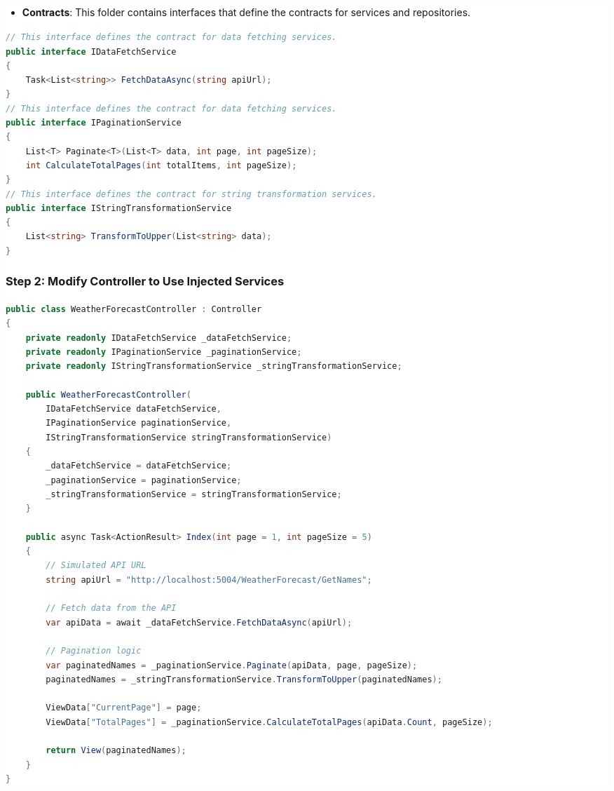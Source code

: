 - **Contracts**: This folder contains interfaces that define the contracts for services and repositories.

```csharp
// This interface defines the contract for data fetching services.
public interface IDataFetchService
{
    Task<List<string>> FetchDataAsync(string apiUrl);
}
// This interface defines the contract for data fetching services.
public interface IPaginationService
{
    List<T> Paginate<T>(List<T> data, int page, int pageSize);
    int CalculateTotalPages(int totalItems, int pageSize); 
}
// This interface defines the contract for string transformation services.
public interface IStringTransformationService
{ 
    List<string> TransformToUpper(List<string> data);
}
```

### Step 2: Modify Controller to Use Injected Services

```csharp
public class WeatherForecastController : Controller
{
    private readonly IDataFetchService _dataFetchService;
    private readonly IPaginationService _paginationService;
    private readonly IStringTransformationService _stringTransformationService;

    public WeatherForecastController(
        IDataFetchService dataFetchService,
        IPaginationService paginationService,
        IStringTransformationService stringTransformationService)
    {
        _dataFetchService = dataFetchService;
        _paginationService = paginationService;
        _stringTransformationService = stringTransformationService;
    }

    public async Task<ActionResult> Index(int page = 1, int pageSize = 5)
    {
        // Simulated API URL
        string apiUrl = "http://localhost:5004/WeatherForecast/GetNames";

        // Fetch data from the API
        var apiData = await _dataFetchService.FetchDataAsync(apiUrl);

        // Pagination logic
        var paginatedNames = _paginationService.Paginate(apiData, page, pageSize);
        paginatedNames = _stringTransformationService.TransformToUpper(paginatedNames);

        ViewData["CurrentPage"] = page;
        ViewData["TotalPages"] = _paginationService.CalculateTotalPages(apiData.Count, pageSize);

        return View(paginatedNames);
    }
}
```
